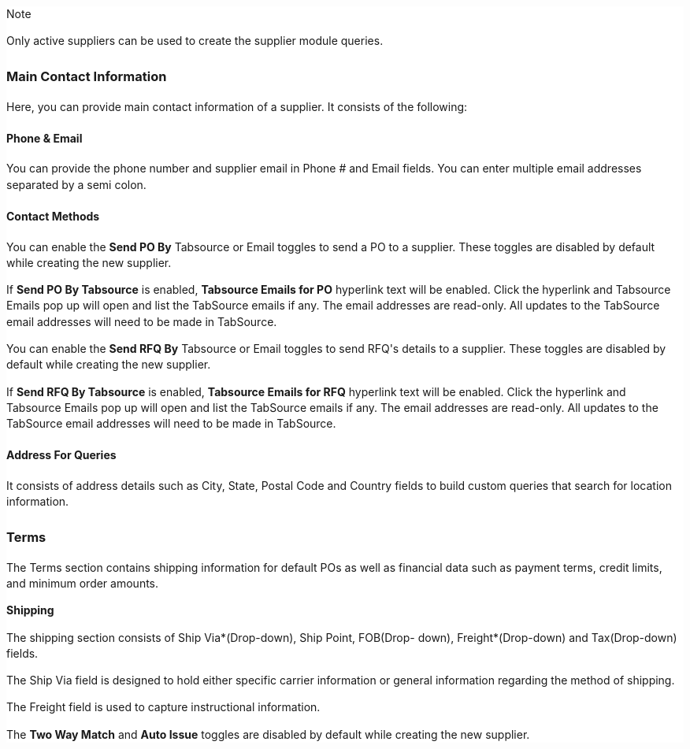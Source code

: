 >[!note]
>Only active suppliers can be used to create the supplier module queries.

### Main Contact Information

Here, you can provide main contact information of a supplier. It consists of
the following:

#### Phone & Email

You can provide the phone number and supplier email in Phone # and Email
fields. You can enter multiple email addresses separated by a semi colon.

#### Contact Methods

You can enable the **Send PO By** Tabsource or Email toggles to send a PO to a
supplier. These toggles are disabled by default while creating the new
supplier.

If **Send PO By Tabsource** is enabled, **Tabsource Emails for PO** hyperlink
text will be enabled. Click the hyperlink and Tabsource Emails pop up will
open and list the TabSource emails if any. The email addresses are read-only.
All updates to the TabSource email addresses will need to be made in
TabSource.

You can enable the **Send RFQ By** Tabsource or Email toggles to send RFQ's
details to a supplier. These toggles are disabled by default while creating
the new supplier.

If **Send RFQ By Tabsource** is enabled, **Tabsource Emails for RFQ**
hyperlink text will be enabled. Click the hyperlink and Tabsource Emails pop
up will open and list the TabSource emails if any. The email addresses are
read-only. All updates to the TabSource email addresses will need to be made
in TabSource.

#### Address For Queries

It consists of address details such as City, State, Postal Code and Country
fields to build custom queries that search for location information.

### Terms

The Terms section contains shipping information for default POs as well as
financial data such as payment terms, credit limits, and minimum order
amounts.

**Shipping**

The shipping section consists of Ship Via*(Drop-down), Ship Point, FOB(Drop-
down), Freight*(Drop-down) and Tax(Drop-down) fields.

The Ship Via field is designed to hold either specific carrier information or
general information regarding the method of shipping.

The Freight field is used to capture instructional information.

The **Two Way Match** and **Auto Issue** toggles are disabled by default while
creating the new supplier.
